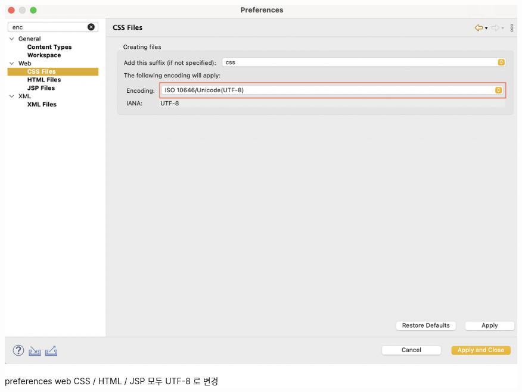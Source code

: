 <img src="https://github.com/hyeah0/SmartWeb_Contents_WebApplication_developer_class/blob/main/0_MacSet/image/spring_UTF-8/utf-8_2.png" width="100%">
</div>
<p>preferences web CSS / HTML / JSP 모두 UTF-8 로 변경</p>
